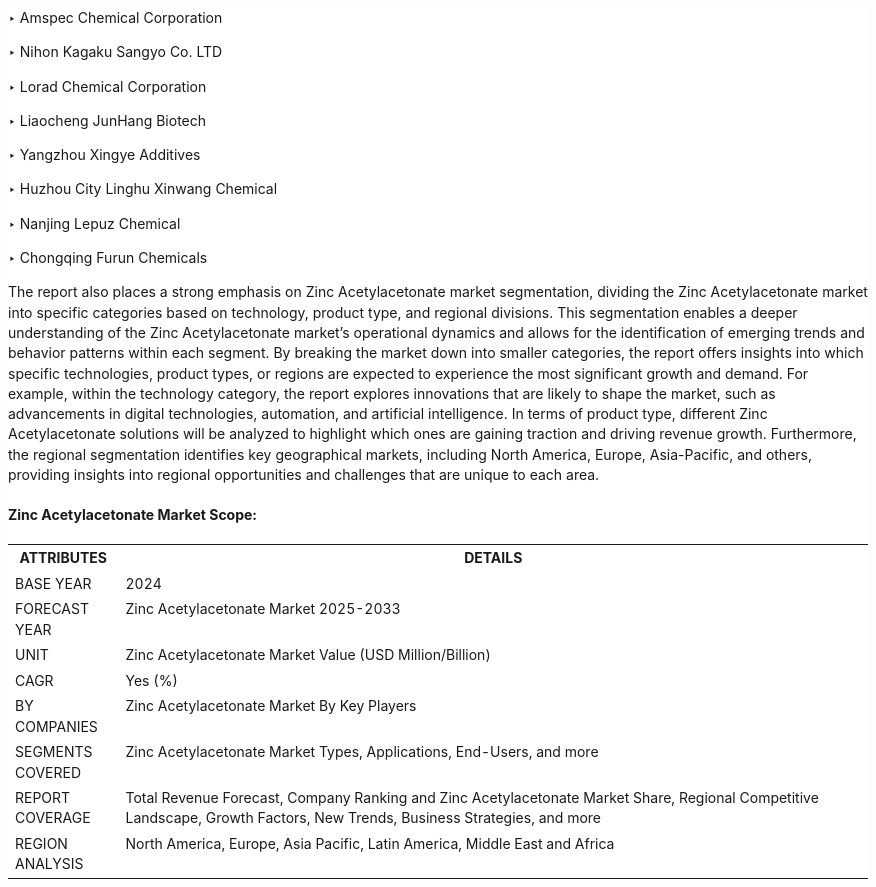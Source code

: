‣ Amspec Chemical Corporation

‣ Nihon Kagaku Sangyo Co. LTD

‣ Lorad Chemical Corporation

‣ Liaocheng JunHang Biotech

‣ Yangzhou Xingye Additives

‣ Huzhou City Linghu Xinwang Chemical

‣ Nanjing Lepuz Chemical

‣ Chongqing Furun Chemicals

The report also places a strong emphasis on Zinc Acetylacetonate market segmentation, dividing the Zinc Acetylacetonate market into specific categories based on technology, product type, and regional divisions. This segmentation enables a deeper understanding of the Zinc Acetylacetonate market’s operational dynamics and allows for the identification of emerging trends and behavior patterns within each segment. By breaking the market down into smaller categories, the report offers insights into which specific technologies, product types, or regions are expected to experience the most significant growth and demand. For example, within the technology category, the report explores innovations that are likely to shape the market, such as advancements in digital technologies, automation, and artificial intelligence. In terms of product type, different Zinc Acetylacetonate solutions will be analyzed to highlight which ones are gaining traction and driving revenue growth. Furthermore, the regional segmentation identifies key geographical markets, including North America, Europe, Asia-Pacific, and others, providing insights into regional opportunities and challenges that are unique to each area.

<h4>Zinc Acetylacetonate Market Scope:</h4>
<table>
<tr>
<th>ATTRIBUTES</th>
<th>DETAILS</th>
</tr>
<tr>
<td>BASE YEAR</td>
<td>2024</td>
</tr>
<tr>
<td>FORECAST YEAR</td>
<td>Zinc Acetylacetonate Market 2025-2033</td>
</tr>
<tr>
<td>UNIT</td>
<td>Zinc Acetylacetonate Market Value (USD Million/Billion)</td>
<tr>
<td>CAGR</td>
<td>Yes (%)</td>
</tr>
</tr>
<tr>
<td>BY COMPANIES</td>
<td>Zinc Acetylacetonate Market By Key Players</td>
</tr>
<tr>
<td>SEGMENTS COVERED</td>
<td>Zinc Acetylacetonate Market Types, Applications, End-Users, and more</td>
</tr>
<tr>
<td>REPORT COVERAGE</td>
<td>Total Revenue Forecast, Company Ranking and Zinc Acetylacetonate Market Share, Regional Competitive Landscape, Growth Factors, New Trends, Business Strategies, and more</td>
</tr>
<tr>
<td>REGION ANALYSIS</td>
<td>North America, Europe, Asia Pacific, Latin America, Middle East and Africa</td>